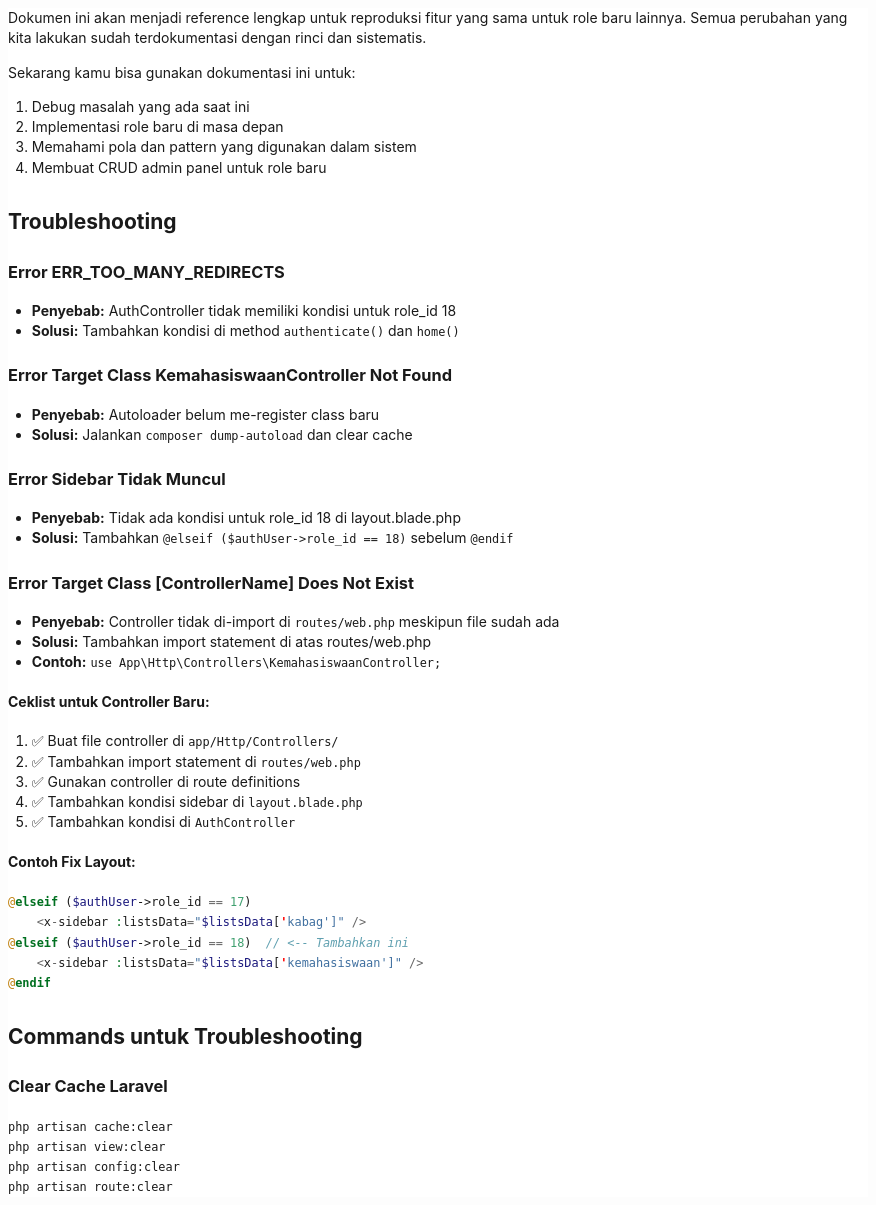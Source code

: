 
Dokumen ini akan menjadi reference lengkap untuk reproduksi fitur yang sama untuk role baru lainnya. Semua perubahan yang kita lakukan sudah terdokumentasi dengan rinci dan sistematis.

Sekarang kamu bisa gunakan dokumentasi ini untuk:
1. Debug masalah yang ada saat ini
2. Implementasi role baru di masa depan
3. Memahami pola dan pattern yang digunakan dalam sistem
4. Membuat CRUD admin panel untuk role baru

## Troubleshooting

### Error ERR_TOO_MANY_REDIRECTS
- **Penyebab:** AuthController tidak memiliki kondisi untuk role_id 18
- **Solusi:** Tambahkan kondisi di method `authenticate()` dan `home()`

### Error Target Class KemahasiswaanController Not Found
- **Penyebab:** Autoloader belum me-register class baru
- **Solusi:** Jalankan `composer dump-autoload` dan clear cache

### Error Sidebar Tidak Muncul
- **Penyebab:** Tidak ada kondisi untuk role_id 18 di layout.blade.php
- **Solusi:** Tambahkan `@elseif ($authUser->role_id == 18)` sebelum `@endif`

### Error Target Class [ControllerName] Does Not Exist
- **Penyebab:** Controller tidak di-import di `routes/web.php` meskipun file sudah ada
- **Solusi:** Tambahkan import statement di atas routes/web.php
- **Contoh:** `use App\Http\Controllers\KemahasiswaanController;`

#### Ceklist untuk Controller Baru:
1. ✅ Buat file controller di `app/Http/Controllers/`
2. ✅ Tambahkan import statement di `routes/web.php`
3. ✅ Gunakan controller di route definitions
4. ✅ Tambahkan kondisi sidebar di `layout.blade.php`
5. ✅ Tambahkan kondisi di `AuthController`

#### Contoh Fix Layout:
```php
@elseif ($authUser->role_id == 17)
    <x-sidebar :listsData="$listsData['kabag']" />
@elseif ($authUser->role_id == 18)  // <-- Tambahkan ini
    <x-sidebar :listsData="$listsData['kemahasiswaan']" />
@endif
```

## Commands untuk Troubleshooting

### Clear Cache Laravel
```bash
php artisan cache:clear
php artisan view:clear
php artisan config:clear
php artisan route:clear
```
